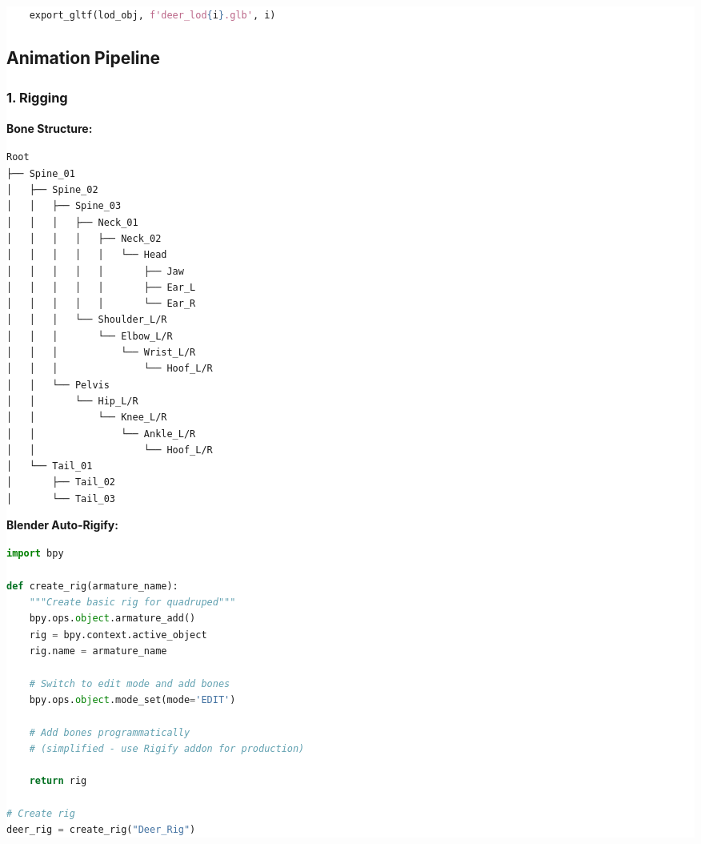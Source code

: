 ```python
    export_gltf(lod_obj, f'deer_lod{i}.glb', i)
```

## Animation Pipeline

### 1. Rigging

**Bone Structure:**
```
Root
├── Spine_01
│   ├── Spine_02
│   │   ├── Spine_03
│   │   │   ├── Neck_01
│   │   │   │   ├── Neck_02
│   │   │   │   │   └── Head
│   │   │   │   │       ├── Jaw
│   │   │   │   │       ├── Ear_L
│   │   │   │   │       └── Ear_R
│   │   │   └── Shoulder_L/R
│   │   │       └── Elbow_L/R
│   │   │           └── Wrist_L/R
│   │   │               └── Hoof_L/R
│   │   └── Pelvis
│   │       └── Hip_L/R
│   │           └── Knee_L/R
│   │               └── Ankle_L/R
│   │                   └── Hoof_L/R
│   └── Tail_01
│       ├── Tail_02
│       └── Tail_03
```

**Blender Auto-Rigify:**
```python
import bpy

def create_rig(armature_name):
    """Create basic rig for quadruped"""
    bpy.ops.object.armature_add()
    rig = bpy.context.active_object
    rig.name = armature_name
    
    # Switch to edit mode and add bones
    bpy.ops.object.mode_set(mode='EDIT')
    
    # Add bones programmatically
    # (simplified - use Rigify addon for production)
    
    return rig

# Create rig
deer_rig = create_rig("Deer_Rig")
```
